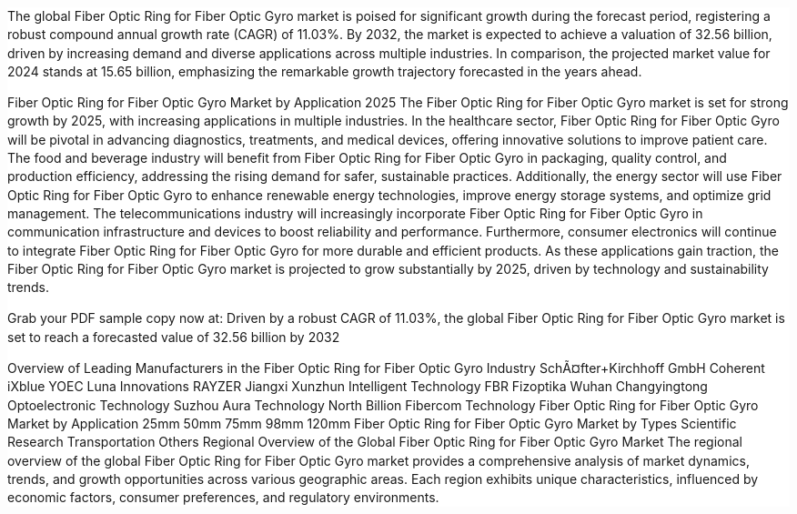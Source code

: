 The global Fiber Optic Ring for Fiber Optic Gyro market is poised for significant growth during the forecast period, registering a robust compound annual growth rate (CAGR) of 11.03%. By 2032, the market is expected to achieve a valuation of 32.56 billion, driven by increasing demand and diverse applications across multiple industries. In comparison, the projected market value for 2024 stands at 15.65 billion, emphasizing the remarkable growth trajectory forecasted in the years ahead. 

Fiber Optic Ring for Fiber Optic Gyro Market by Application 2025
The Fiber Optic Ring for Fiber Optic Gyro market is set for strong growth by 2025, with increasing applications in multiple industries. In the healthcare sector, Fiber Optic Ring for Fiber Optic Gyro will be pivotal in advancing diagnostics, treatments, and medical devices, offering innovative solutions to improve patient care. The food and beverage industry will benefit from Fiber Optic Ring for Fiber Optic Gyro in packaging, quality control, and production efficiency, addressing the rising demand for safer, sustainable practices. Additionally, the energy sector will use Fiber Optic Ring for Fiber Optic Gyro to enhance renewable energy technologies, improve energy storage systems, and optimize grid management. The telecommunications industry will increasingly incorporate Fiber Optic Ring for Fiber Optic Gyro in communication infrastructure and devices to boost reliability and performance. Furthermore, consumer electronics will continue to integrate Fiber Optic Ring for Fiber Optic Gyro for more durable and efficient products. As these applications gain traction, the Fiber Optic Ring for Fiber Optic Gyro market is projected to grow substantially by 2025, driven by technology and sustainability trends.

Grab your PDF sample copy now at: Driven by a robust CAGR of 11.03%, the global Fiber Optic Ring for Fiber Optic Gyro market is set to reach a forecasted value of 32.56 billion by 2032

Overview of Leading Manufacturers in the Fiber Optic Ring for Fiber Optic Gyro Industry
SchÃ¤fter+Kirchhoff GmbH
Coherent
iXblue
YOEC
Luna Innovations
RAYZER
Jiangxi Xunzhun Intelligent Technology
FBR
Fizoptika
Wuhan Changyingtong Optoelectronic Technology
Suzhou Aura Technology
North Billion Fibercom Technology
Fiber Optic Ring for Fiber Optic Gyro Market by Application
25mm
50mm
75mm
98mm
120mm
Fiber Optic Ring for Fiber Optic Gyro Market by Types
Scientific Research
Transportation
Others
Regional Overview of the Global Fiber Optic Ring for Fiber Optic Gyro Market
The regional overview of the global Fiber Optic Ring for Fiber Optic Gyro market provides a comprehensive analysis of market dynamics, trends, and growth opportunities across various geographic areas. Each region exhibits unique characteristics, influenced by economic factors, consumer preferences, and regulatory environments.
